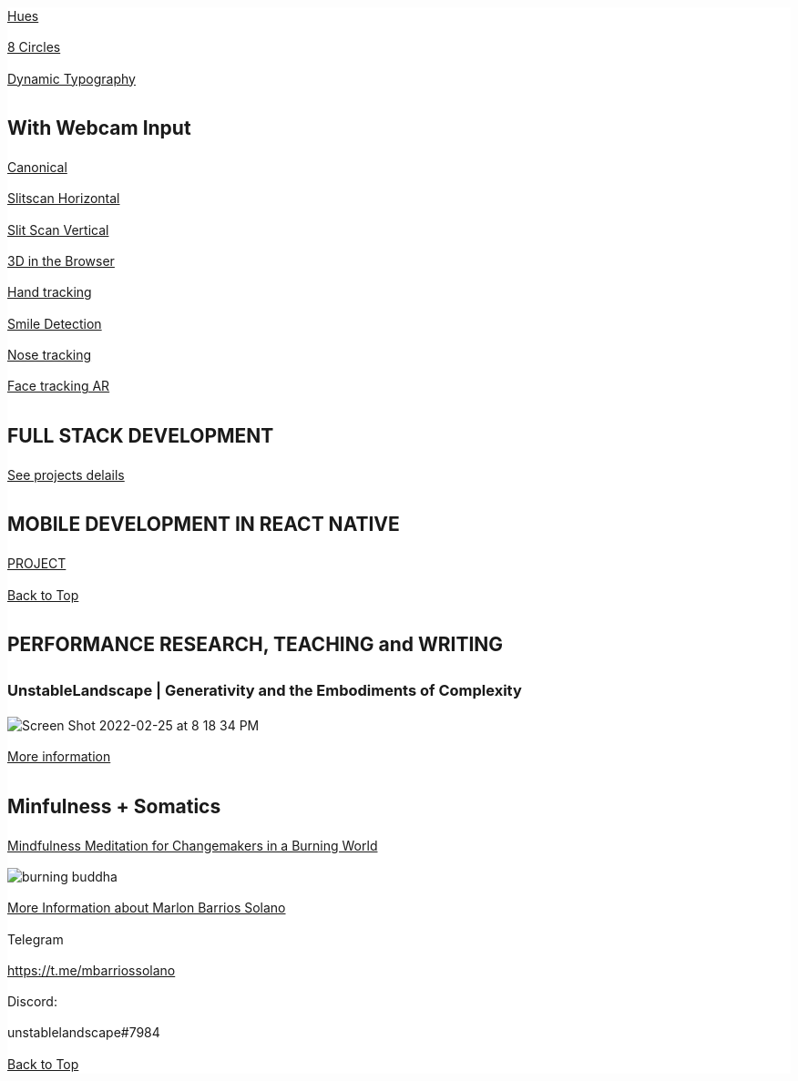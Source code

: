 [Hues](https://marlonbarrios.github.io/concentrichues/)

[8 Circles](https://marlonbarrios.github.io/8circles/)

[Dynamic Typography](https://marlonbarrios.github.io/generative_font/)

## With Webcam Input 

[Canonical](https://marlonbarrios.github.io/canonical01/)

[Slitscan Horizontal](https://marlonbarrios.github.io/slitscan/)

[Slit Scan Vertical](https://marlonbarrios.github.io/vertical-scan/)

[3D in the Browser](https://marlonbarrios.github.io/webggandthreejs/)

[Hand tracking](https://marlonbarrios.github.io/cv-p5-hand-tracking/)

[Smile Detection](https://marlonbarrios.github.io/cv-face-detection-p5/)

[Nose tracking](https://marlonbarrios.github.io/nosetrackingsimplesound/)

[Face tracking AR](https://marlonbarrios.github.io/diadelosmuertos/)

## FULL STACK DEVELOPMENT

[See projects delails](https://marlonbarrios.github.io/full-stack-development/)

## MOBILE DEVELOPMENT IN REACT NATIVE

[PROJECT](https://marlonbarrios.github.io/crypto-tracker-rn/)

[Back to Top](https://marlonbarrios.github.io/#marlon-barrios-solano 'Back to Top')

## PERFORMANCE RESEARCH, TEACHING and WRITING

### UnstableLandscape | Generativity and the Embodiments of Complexity

![Screen Shot 2022-02-25 at 8 18 34 PM](https://user-images.githubusercontent.com/90220317/170346044-60243b6e-7764-45ea-8253-1d4f76036ca2.png)

[More information](https://marlonbarrios.github.io/research_teaching/)

## Minfulness + Somatics 

[Mindfulness Meditation for Changemakers in a Burning World](https://marlonbarrios.github.io/mindfulness/)

![burning buddha](https://user-images.githubusercontent.com/90220317/181602860-85ffeb5d-957f-4e15-ba1d-e1de9f804292.png)

[More Information about Marlon Barrios Solano](https://www.dance-tech.net/profile/network_producer 'more information')

Telegram

https://t.me/mbarriossolano

Discord:

unstablelandscape#7984

[Back to Top](https://marlonbarrios.github.io/#marlon-barrios-solano 'Back to Top')


